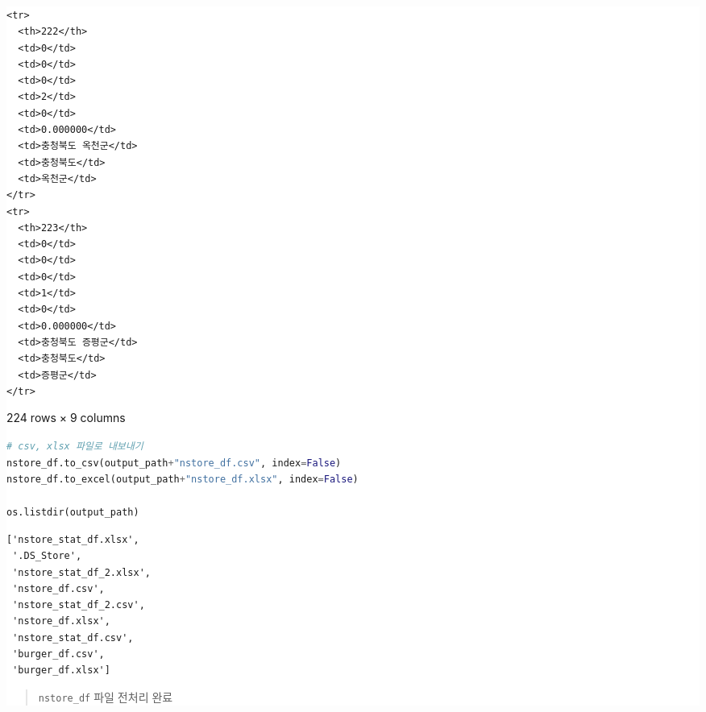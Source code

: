     <tr>
      <th>222</th>
      <td>0</td>
      <td>0</td>
      <td>0</td>
      <td>2</td>
      <td>0</td>
      <td>0.000000</td>
      <td>충청북도 옥천군</td>
      <td>충청북도</td>
      <td>옥천군</td>
    </tr>
    <tr>
      <th>223</th>
      <td>0</td>
      <td>0</td>
      <td>0</td>
      <td>1</td>
      <td>0</td>
      <td>0.000000</td>
      <td>충청북도 증평군</td>
      <td>충청북도</td>
      <td>증평군</td>
    </tr>
  </tbody>
</table>
<p>224 rows × 9 columns</p>
</div>




```python
# csv, xlsx 파일로 내보내기
nstore_df.to_csv(output_path+"nstore_df.csv", index=False)
nstore_df.to_excel(output_path+"nstore_df.xlsx", index=False)

os.listdir(output_path)
```




    ['nstore_stat_df.xlsx',
     '.DS_Store',
     'nstore_stat_df_2.xlsx',
     'nstore_df.csv',
     'nstore_stat_df_2.csv',
     'nstore_df.xlsx',
     'nstore_stat_df.csv',
     'burger_df.csv',
     'burger_df.xlsx']



> `nstore_df` 파일 전처리 완료
